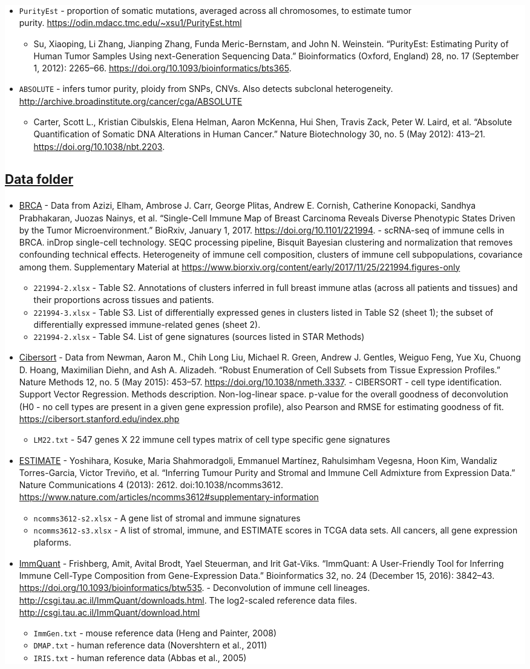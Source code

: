 - `PurityEst` - proportion of somatic mutations, averaged across all chromosomes, to estimate tumor purity. https://odin.mdacc.tmc.edu/~xsu1/PurityEst.html
    - Su, Xiaoping, Li Zhang, Jianping Zhang, Funda Meric-Bernstam, and John N. Weinstein. “PurityEst: Estimating Purity of Human Tumor Samples Using next-Generation Sequencing Data.” Bioinformatics (Oxford, England) 28, no. 17 (September 1, 2012): 2265–66. https://doi.org/10.1093/bioinformatics/bts365.

- `ABSOLUTE` - infers tumor purity, ploidy from SNPs, CNVs. Also detects subclonal heterogeneity. http://archive.broadinstitute.org/cancer/cga/ABSOLUTE
    - Carter, Scott L., Kristian Cibulskis, Elena Helman, Aaron McKenna, Hui Shen, Travis Zack, Peter W. Laird, et al. “Absolute Quantification of Somatic DNA Alterations in Human Cancer.” Nature Biotechnology 30, no. 5 (May 2012): 413–21. https://doi.org/10.1038/nbt.2203.

## [Data folder](data)

- [BRCA](data/BRCA) - Data from Azizi, Elham, Ambrose J. Carr, George Plitas, Andrew E. Cornish, Catherine Konopacki, Sandhya Prabhakaran, Juozas Nainys, et al. “Single-Cell Immune Map of Breast Carcinoma Reveals Diverse Phenotypic States Driven by the Tumor Microenvironment.” BioRxiv, January 1, 2017. https://doi.org/10.1101/221994. - scRNA-seq of immune cells in BRCA. inDrop single-cell technology. SEQC processing pipeline, Bisquit Bayesian clustering and normalization that removes confounding technical effects. Heterogeneity of immune cell composition, clusters of immune cell subpopulations, covariance among them. Supplementary Material at https://www.biorxiv.org/content/early/2017/11/25/221994.figures-only
    - `221994-2.xlsx` - Table S2. Annotations of clusters inferred in full breast immune atlas (across all patients and tissues) and their proportions across tissues and patients.
    - `221994-3.xlsx` - Table S3. List of differentially expressed genes in clusters listed in Table S2 (sheet 1); the subset of differentially expressed immune-related genes (sheet 2).
    - `221994-2.xlsx` - Table S4. List of gene signatures (sources listed in STAR Methods)

- [Cibersort](data/Cibersort) - Data from Newman, Aaron M., Chih Long Liu, Michael R. Green, Andrew J. Gentles, Weiguo Feng, Yue Xu, Chuong D. Hoang, Maximilian Diehn, and Ash A. Alizadeh. “Robust Enumeration of Cell Subsets from Tissue Expression Profiles.” Nature Methods 12, no. 5 (May 2015): 453–57. https://doi.org/10.1038/nmeth.3337. - CIBERSORT - cell type identification. Support Vector Regression. Methods description. Non-log-linear space. p-value for the overall goodness of deconvolution (H0 - no cell types are present in a given gene expression profile), also Pearson and RMSE for estimating goodness of fit. https://cibersort.stanford.edu/index.php
    - `LM22.txt` - 547 genes X 22 immune cell types matrix of cell type specific gene signatures

- [ESTIMATE](data/ESTIMATE) - Yoshihara, Kosuke, Maria Shahmoradgoli, Emmanuel Martínez, Rahulsimham Vegesna, Hoon Kim, Wandaliz Torres-Garcia, Victor Treviño, et al. “Inferring Tumour Purity and Stromal and Immune Cell Admixture from Expression Data.” Nature Communications 4 (2013): 2612. doi:10.1038/ncomms3612. https://www.nature.com/articles/ncomms3612#supplementary-information
    - `ncomms3612-s2.xlsx` - A gene list of stromal and immune signatures
    - `ncomms3612-s3.xlsx` - A list of stromal, immune, and ESTIMATE scores in TCGA data sets. All cancers, all gene expression plaforms.

- [ImmQuant](data/ImmQuant) - Frishberg, Amit, Avital Brodt, Yael Steuerman, and Irit Gat-Viks. “ImmQuant: A User-Friendly Tool for Inferring Immune Cell-Type Composition from Gene-Expression Data.” Bioinformatics 32, no. 24 (December 15, 2016): 3842–43. https://doi.org/10.1093/bioinformatics/btw535. - Deconvolution of immune cell lineages. http://csgi.tau.ac.il/ImmQuant/downloads.html. The log2-scaled reference data files. http://csgi.tau.ac.il/ImmQuant/download.html  
    - `ImmGen.txt` - mouse reference data (Heng and Painter, 2008)
    - `DMAP.txt` - human reference data (Novershtern et al., 2011)
    - `IRIS.txt` - human reference data (Abbas et al., 2005)
